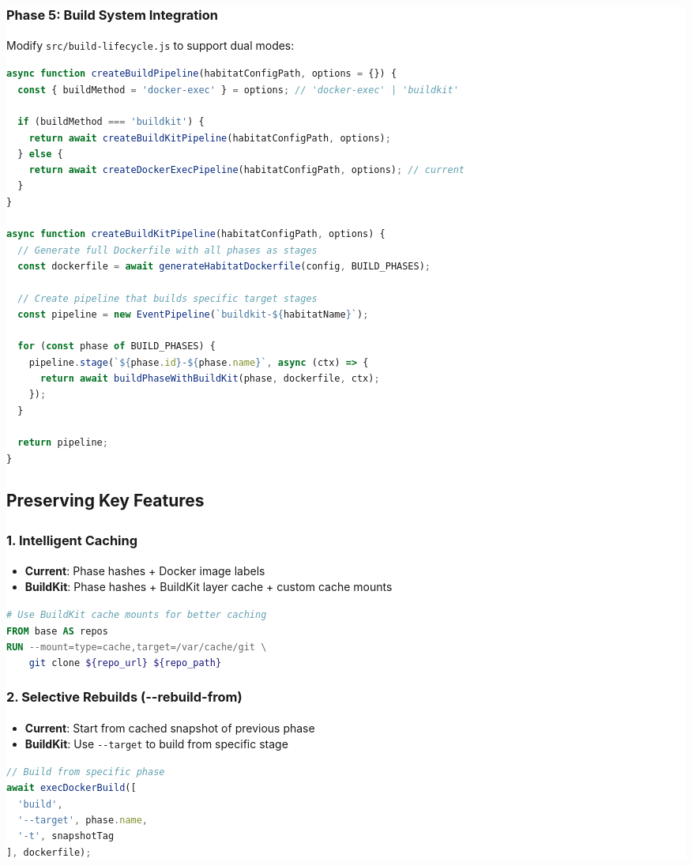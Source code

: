 ### Phase 5: Build System Integration

Modify `src/build-lifecycle.js` to support dual modes:

```javascript
async function createBuildPipeline(habitatConfigPath, options = {}) {
  const { buildMethod = 'docker-exec' } = options; // 'docker-exec' | 'buildkit'
  
  if (buildMethod === 'buildkit') {
    return await createBuildKitPipeline(habitatConfigPath, options);
  } else {
    return await createDockerExecPipeline(habitatConfigPath, options); // current
  }
}

async function createBuildKitPipeline(habitatConfigPath, options) {
  // Generate full Dockerfile with all phases as stages
  const dockerfile = await generateHabitatDockerfile(config, BUILD_PHASES);
  
  // Create pipeline that builds specific target stages
  const pipeline = new EventPipeline(`buildkit-${habitatName}`);
  
  for (const phase of BUILD_PHASES) {
    pipeline.stage(`${phase.id}-${phase.name}`, async (ctx) => {
      return await buildPhaseWithBuildKit(phase, dockerfile, ctx);
    });
  }
  
  return pipeline;
}
```

## Preserving Key Features

### 1. Intelligent Caching
- **Current**: Phase hashes + Docker image labels
- **BuildKit**: Phase hashes + BuildKit layer cache + custom cache mounts

```dockerfile
# Use BuildKit cache mounts for better caching
FROM base AS repos
RUN --mount=type=cache,target=/var/cache/git \
    git clone ${repo_url} ${repo_path}
```

### 2. Selective Rebuilds (--rebuild-from)
- **Current**: Start from cached snapshot of previous phase
- **BuildKit**: Use `--target` to build from specific stage

```javascript
// Build from specific phase
await execDockerBuild([
  'build', 
  '--target', phase.name,
  '-t', snapshotTag
], dockerfile);
```
